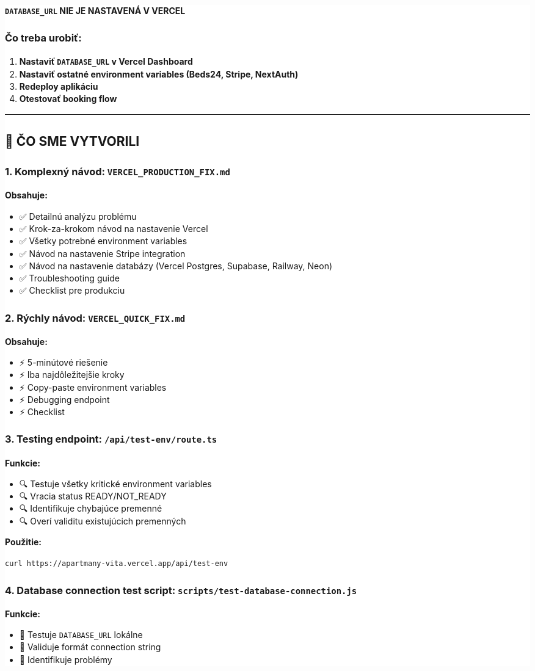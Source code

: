 **`DATABASE_URL` NIE JE NASTAVENÁ V VERCEL**

### Čo treba urobiť:

1. **Nastaviť `DATABASE_URL` v Vercel Dashboard**
2. **Nastaviť ostatné environment variables (Beds24, Stripe, NextAuth)**
3. **Redeploy aplikáciu**
4. **Otestovať booking flow**

---

## 📂 ČO SME VYTVORILI

### 1. Komplexný návod: `VERCEL_PRODUCTION_FIX.md`

**Obsahuje:**
- ✅ Detailnú analýzu problému
- ✅ Krok-za-krokom návod na nastavenie Vercel
- ✅ Všetky potrebné environment variables
- ✅ Návod na nastavenie Stripe integration
- ✅ Návod na nastavenie databázy (Vercel Postgres, Supabase, Railway, Neon)
- ✅ Troubleshooting guide
- ✅ Checklist pre produkciu

### 2. Rýchly návod: `VERCEL_QUICK_FIX.md`

**Obsahuje:**
- ⚡ 5-minútové riešenie
- ⚡ Iba najdôležitejšie kroky
- ⚡ Copy-paste environment variables
- ⚡ Debugging endpoint
- ⚡ Checklist

### 3. Testing endpoint: `/api/test-env/route.ts`

**Funkcie:**
- 🔍 Testuje všetky kritické environment variables
- 🔍 Vracia status READY/NOT_READY
- 🔍 Identifikuje chybajúce premenné
- 🔍 Overí validitu existujúcich premenných

**Použitie:**
```bash
curl https://apartmany-vita.vercel.app/api/test-env
```

### 4. Database connection test script: `scripts/test-database-connection.js`

**Funkcie:**
- 🧪 Testuje `DATABASE_URL` lokálne
- 🧪 Validuje formát connection string
- 🧪 Identifikuje problémy
